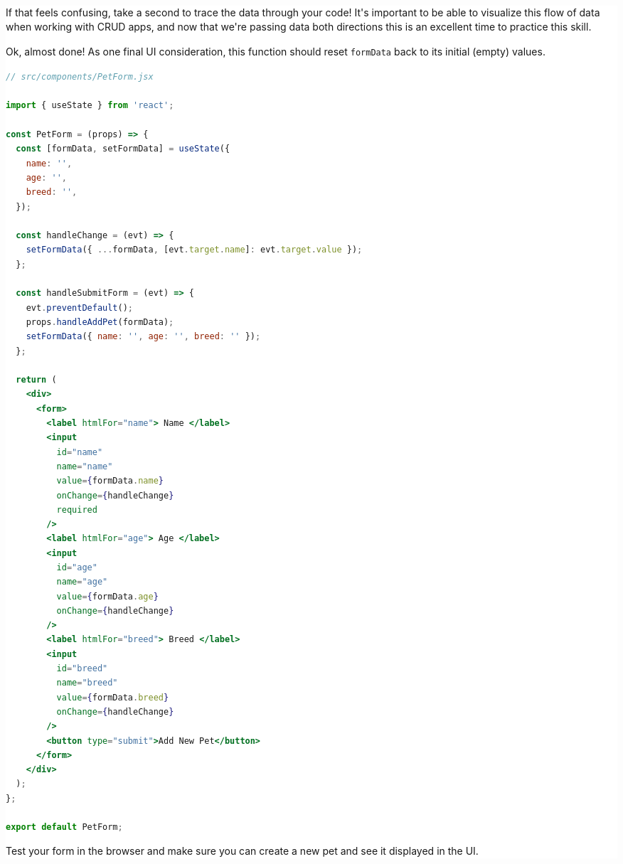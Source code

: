 If that feels confusing, take a second to trace the data through your code! It's important to be able to visualize this flow of data when working with CRUD apps, and now that we're passing data both directions this is an excellent time to practice this skill.

Ok, almost done! As one final UI consideration, this function should reset `formData` back to its initial (empty) values.

```jsx
// src/components/PetForm.jsx

import { useState } from 'react';

const PetForm = (props) => {
  const [formData, setFormData] = useState({
    name: '',
    age: '',
    breed: '',
  });

  const handleChange = (evt) => {
    setFormData({ ...formData, [evt.target.name]: evt.target.value });
  };

  const handleSubmitForm = (evt) => {
    evt.preventDefault();
    props.handleAddPet(formData);
    setFormData({ name: '', age: '', breed: '' });
  };

  return (
    <div>
      <form>
        <label htmlFor="name"> Name </label>
        <input
          id="name"
          name="name"
          value={formData.name}
          onChange={handleChange}
          required
        />
        <label htmlFor="age"> Age </label>
        <input
          id="age"
          name="age"
          value={formData.age}
          onChange={handleChange}
        />
        <label htmlFor="breed"> Breed </label>
        <input
          id="breed"
          name="breed"
          value={formData.breed}
          onChange={handleChange}
        />
        <button type="submit">Add New Pet</button>
      </form>
    </div>
  );
};

export default PetForm;
```

Test your form in the browser and make sure you can create a new pet and see it displayed in the UI.
